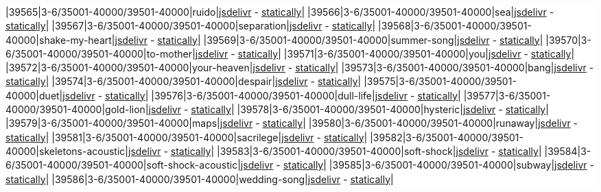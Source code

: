 |39565|3-6/35001-40000/39501-40000|ruido|[jsdelivr](https://cdn.jsdelivr.net/gh/dbchord/webp-c-1110x370_3-6/35001-40000/39501-40000/ruido.webp) - [statically](https://cdn.statically.io/gh/dbchord/webp-c-1110x370_3-6/img/35001-40000/39501-40000/ruido.webp)|
|39566|3-6/35001-40000/39501-40000|sea|[jsdelivr](https://cdn.jsdelivr.net/gh/dbchord/webp-c-1110x370_3-6/35001-40000/39501-40000/sea.webp) - [statically](https://cdn.statically.io/gh/dbchord/webp-c-1110x370_3-6/img/35001-40000/39501-40000/sea.webp)|
|39567|3-6/35001-40000/39501-40000|separation|[jsdelivr](https://cdn.jsdelivr.net/gh/dbchord/webp-c-1110x370_3-6/35001-40000/39501-40000/separation.webp) - [statically](https://cdn.statically.io/gh/dbchord/webp-c-1110x370_3-6/img/35001-40000/39501-40000/separation.webp)|
|39568|3-6/35001-40000/39501-40000|shake-my-heart|[jsdelivr](https://cdn.jsdelivr.net/gh/dbchord/webp-c-1110x370_3-6/35001-40000/39501-40000/shake-my-heart.webp) - [statically](https://cdn.statically.io/gh/dbchord/webp-c-1110x370_3-6/img/35001-40000/39501-40000/shake-my-heart.webp)|
|39569|3-6/35001-40000/39501-40000|summer-song|[jsdelivr](https://cdn.jsdelivr.net/gh/dbchord/webp-c-1110x370_3-6/35001-40000/39501-40000/summer-song.webp) - [statically](https://cdn.statically.io/gh/dbchord/webp-c-1110x370_3-6/img/35001-40000/39501-40000/summer-song.webp)|
|39570|3-6/35001-40000/39501-40000|to-mother|[jsdelivr](https://cdn.jsdelivr.net/gh/dbchord/webp-c-1110x370_3-6/35001-40000/39501-40000/to-mother.webp) - [statically](https://cdn.statically.io/gh/dbchord/webp-c-1110x370_3-6/img/35001-40000/39501-40000/to-mother.webp)|
|39571|3-6/35001-40000/39501-40000|you|[jsdelivr](https://cdn.jsdelivr.net/gh/dbchord/webp-c-1110x370_3-6/35001-40000/39501-40000/you.webp) - [statically](https://cdn.statically.io/gh/dbchord/webp-c-1110x370_3-6/img/35001-40000/39501-40000/you.webp)|
|39572|3-6/35001-40000/39501-40000|your-heaven|[jsdelivr](https://cdn.jsdelivr.net/gh/dbchord/webp-c-1110x370_3-6/35001-40000/39501-40000/your-heaven.webp) - [statically](https://cdn.statically.io/gh/dbchord/webp-c-1110x370_3-6/img/35001-40000/39501-40000/your-heaven.webp)|
|39573|3-6/35001-40000/39501-40000|bang|[jsdelivr](https://cdn.jsdelivr.net/gh/dbchord/webp-c-1110x370_3-6/35001-40000/39501-40000/bang.webp) - [statically](https://cdn.statically.io/gh/dbchord/webp-c-1110x370_3-6/img/35001-40000/39501-40000/bang.webp)|
|39574|3-6/35001-40000/39501-40000|despair|[jsdelivr](https://cdn.jsdelivr.net/gh/dbchord/webp-c-1110x370_3-6/35001-40000/39501-40000/despair.webp) - [statically](https://cdn.statically.io/gh/dbchord/webp-c-1110x370_3-6/img/35001-40000/39501-40000/despair.webp)|
|39575|3-6/35001-40000/39501-40000|duet|[jsdelivr](https://cdn.jsdelivr.net/gh/dbchord/webp-c-1110x370_3-6/35001-40000/39501-40000/duet.webp) - [statically](https://cdn.statically.io/gh/dbchord/webp-c-1110x370_3-6/img/35001-40000/39501-40000/duet.webp)|
|39576|3-6/35001-40000/39501-40000|dull-life|[jsdelivr](https://cdn.jsdelivr.net/gh/dbchord/webp-c-1110x370_3-6/35001-40000/39501-40000/dull-life.webp) - [statically](https://cdn.statically.io/gh/dbchord/webp-c-1110x370_3-6/img/35001-40000/39501-40000/dull-life.webp)|
|39577|3-6/35001-40000/39501-40000|gold-lion|[jsdelivr](https://cdn.jsdelivr.net/gh/dbchord/webp-c-1110x370_3-6/35001-40000/39501-40000/gold-lion.webp) - [statically](https://cdn.statically.io/gh/dbchord/webp-c-1110x370_3-6/img/35001-40000/39501-40000/gold-lion.webp)|
|39578|3-6/35001-40000/39501-40000|hysteric|[jsdelivr](https://cdn.jsdelivr.net/gh/dbchord/webp-c-1110x370_3-6/35001-40000/39501-40000/hysteric.webp) - [statically](https://cdn.statically.io/gh/dbchord/webp-c-1110x370_3-6/img/35001-40000/39501-40000/hysteric.webp)|
|39579|3-6/35001-40000/39501-40000|maps|[jsdelivr](https://cdn.jsdelivr.net/gh/dbchord/webp-c-1110x370_3-6/35001-40000/39501-40000/maps.webp) - [statically](https://cdn.statically.io/gh/dbchord/webp-c-1110x370_3-6/img/35001-40000/39501-40000/maps.webp)|
|39580|3-6/35001-40000/39501-40000|runaway|[jsdelivr](https://cdn.jsdelivr.net/gh/dbchord/webp-c-1110x370_3-6/35001-40000/39501-40000/runaway.webp) - [statically](https://cdn.statically.io/gh/dbchord/webp-c-1110x370_3-6/img/35001-40000/39501-40000/runaway.webp)|
|39581|3-6/35001-40000/39501-40000|sacrilege|[jsdelivr](https://cdn.jsdelivr.net/gh/dbchord/webp-c-1110x370_3-6/35001-40000/39501-40000/sacrilege.webp) - [statically](https://cdn.statically.io/gh/dbchord/webp-c-1110x370_3-6/img/35001-40000/39501-40000/sacrilege.webp)|
|39582|3-6/35001-40000/39501-40000|skeletons-acoustic|[jsdelivr](https://cdn.jsdelivr.net/gh/dbchord/webp-c-1110x370_3-6/35001-40000/39501-40000/skeletons-acoustic.webp) - [statically](https://cdn.statically.io/gh/dbchord/webp-c-1110x370_3-6/img/35001-40000/39501-40000/skeletons-acoustic.webp)|
|39583|3-6/35001-40000/39501-40000|soft-shock|[jsdelivr](https://cdn.jsdelivr.net/gh/dbchord/webp-c-1110x370_3-6/35001-40000/39501-40000/soft-shock.webp) - [statically](https://cdn.statically.io/gh/dbchord/webp-c-1110x370_3-6/img/35001-40000/39501-40000/soft-shock.webp)|
|39584|3-6/35001-40000/39501-40000|soft-shock-acoustic|[jsdelivr](https://cdn.jsdelivr.net/gh/dbchord/webp-c-1110x370_3-6/35001-40000/39501-40000/soft-shock-acoustic.webp) - [statically](https://cdn.statically.io/gh/dbchord/webp-c-1110x370_3-6/img/35001-40000/39501-40000/soft-shock-acoustic.webp)|
|39585|3-6/35001-40000/39501-40000|subway|[jsdelivr](https://cdn.jsdelivr.net/gh/dbchord/webp-c-1110x370_3-6/35001-40000/39501-40000/subway.webp) - [statically](https://cdn.statically.io/gh/dbchord/webp-c-1110x370_3-6/img/35001-40000/39501-40000/subway.webp)|
|39586|3-6/35001-40000/39501-40000|wedding-song|[jsdelivr](https://cdn.jsdelivr.net/gh/dbchord/webp-c-1110x370_3-6/35001-40000/39501-40000/wedding-song.webp) - [statically](https://cdn.statically.io/gh/dbchord/webp-c-1110x370_3-6/img/35001-40000/39501-40000/wedding-song.webp)|
